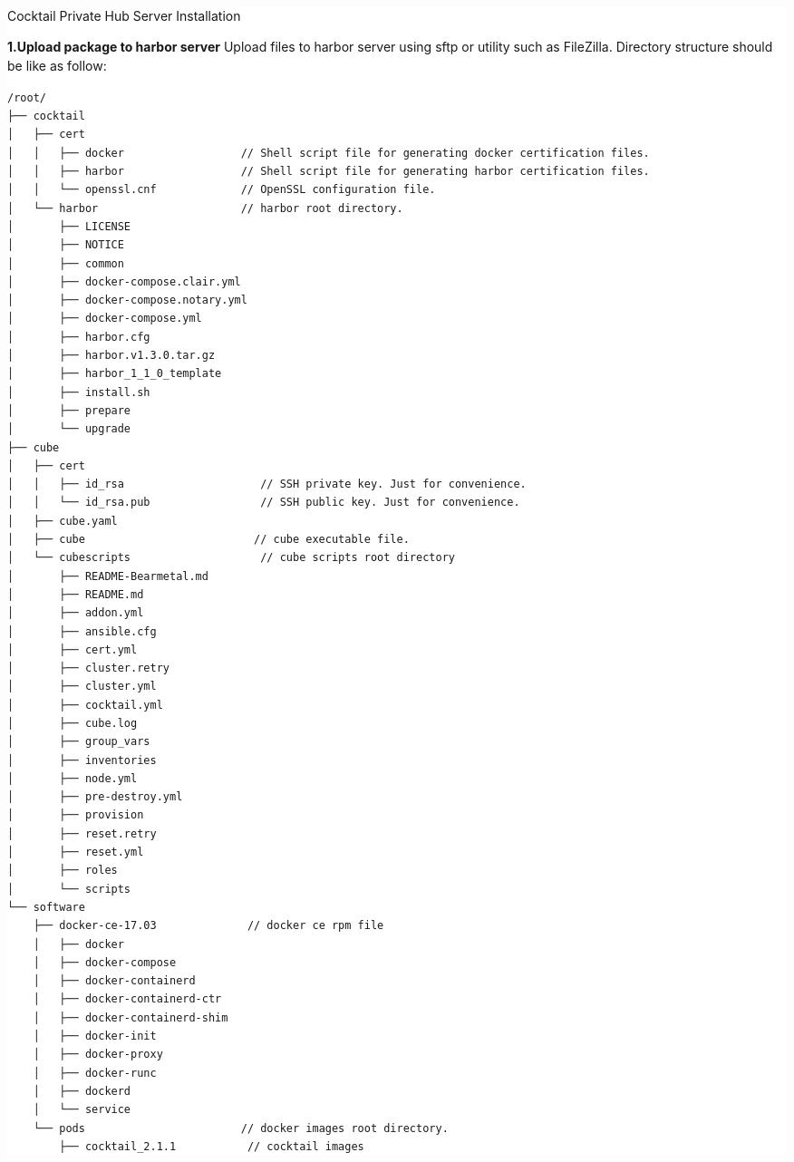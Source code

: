 Cocktail Private Hub Server Installation

**1.Upload package to harbor server**
Upload files to harbor server using sftp or utility such as FileZilla.
Directory structure should be like as follow:
```
/root/
├── cocktail
│   ├── cert
│   │   ├── docker                  // Shell script file for generating docker certification files.
│   │   ├── harbor                  // Shell script file for generating harbor certification files.
│   │   └── openssl.cnf             // OpenSSL configuration file.
│   └── harbor                      // harbor root directory.
│       ├── LICENSE
│       ├── NOTICE
│       ├── common
│       ├── docker-compose.clair.yml
│       ├── docker-compose.notary.yml
│       ├── docker-compose.yml
│       ├── harbor.cfg
│       ├── harbor.v1.3.0.tar.gz
│       ├── harbor_1_1_0_template
│       ├── install.sh
│       ├── prepare
│       └── upgrade
├── cube
│   ├── cert
│   │   ├── id_rsa                     // SSH private key. Just for convenience.
│   │   └── id_rsa.pub                 // SSH public key. Just for convenience.
│   ├── cube.yaml
│   ├── cube                          // cube executable file.
│   └── cubescripts                    // cube scripts root directory
│       ├── README-Bearmetal.md
│       ├── README.md
│       ├── addon.yml
│       ├── ansible.cfg
│       ├── cert.yml
│       ├── cluster.retry
│       ├── cluster.yml
│       ├── cocktail.yml
│       ├── cube.log
│       ├── group_vars
│       ├── inventories
│       ├── node.yml
│       ├── pre-destroy.yml
│       ├── provision
│       ├── reset.retry
│       ├── reset.yml
│       ├── roles
│       └── scripts
└── software
    ├── docker-ce-17.03              // docker ce rpm file
    │   ├── docker
    │   ├── docker-compose
    │   ├── docker-containerd
    │   ├── docker-containerd-ctr
    │   ├── docker-containerd-shim
    │   ├── docker-init
    │   ├── docker-proxy
    │   ├── docker-runc
    │   ├── dockerd
    │   └── service
    └── pods                        // docker images root directory.
        ├── cocktail_2.1.1           // cocktail images
```
